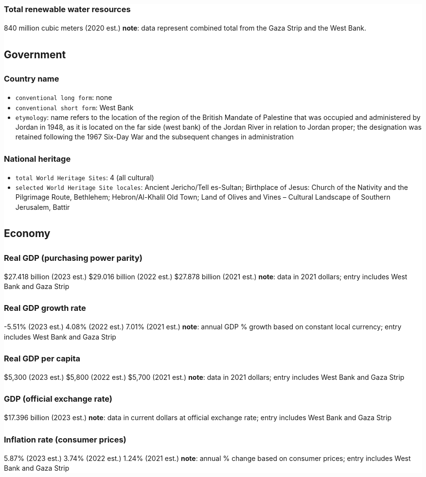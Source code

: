### Total renewable water resources
840 million cubic meters (2020 est.)
**note**:  data represent combined total from the Gaza Strip and the West Bank.

## Government

### Country name
- `conventional long form`: none
- `conventional short form`: West Bank
- `etymology`: name refers to the location of the region of the British Mandate of Palestine that was occupied and administered by Jordan in 1948, as it is located on the far side (west bank) of the Jordan River in relation to Jordan proper; the designation was retained following the 1967 Six-Day War and the subsequent changes in administration

### National heritage
- `total World Heritage Sites`: 4 (all cultural)
- `selected World Heritage Site locales`: Ancient Jericho/Tell es-Sultan; Birthplace of Jesus: Church of the Nativity and the Pilgrimage Route, Bethlehem; Hebron/Al-Khalil Old Town; Land of Olives and Vines – Cultural Landscape of Southern Jerusalem, Battir

## Economy

### Real GDP (purchasing power parity)
$27.418 billion (2023 est.)
$29.016 billion (2022 est.)
$27.878 billion (2021 est.)
**note**: data in 2021 dollars; entry includes West Bank and Gaza Strip

### Real GDP growth rate
-5.51% (2023 est.)
4.08% (2022 est.)
7.01% (2021 est.)
**note**: annual GDP % growth based on constant local currency; entry includes West Bank and Gaza Strip

### Real GDP per capita
$5,300 (2023 est.)
$5,800 (2022 est.)
$5,700 (2021 est.)
**note**: data in 2021 dollars; entry includes West Bank and Gaza Strip

### GDP (official exchange rate)
$17.396 billion (2023 est.)
**note**: data in current dollars at official exchange rate; entry includes West Bank and Gaza Strip

### Inflation rate (consumer prices)
5.87% (2023 est.)
3.74% (2022 est.)
1.24% (2021 est.)
**note**: annual % change based on consumer prices; entry includes West Bank and Gaza Strip
